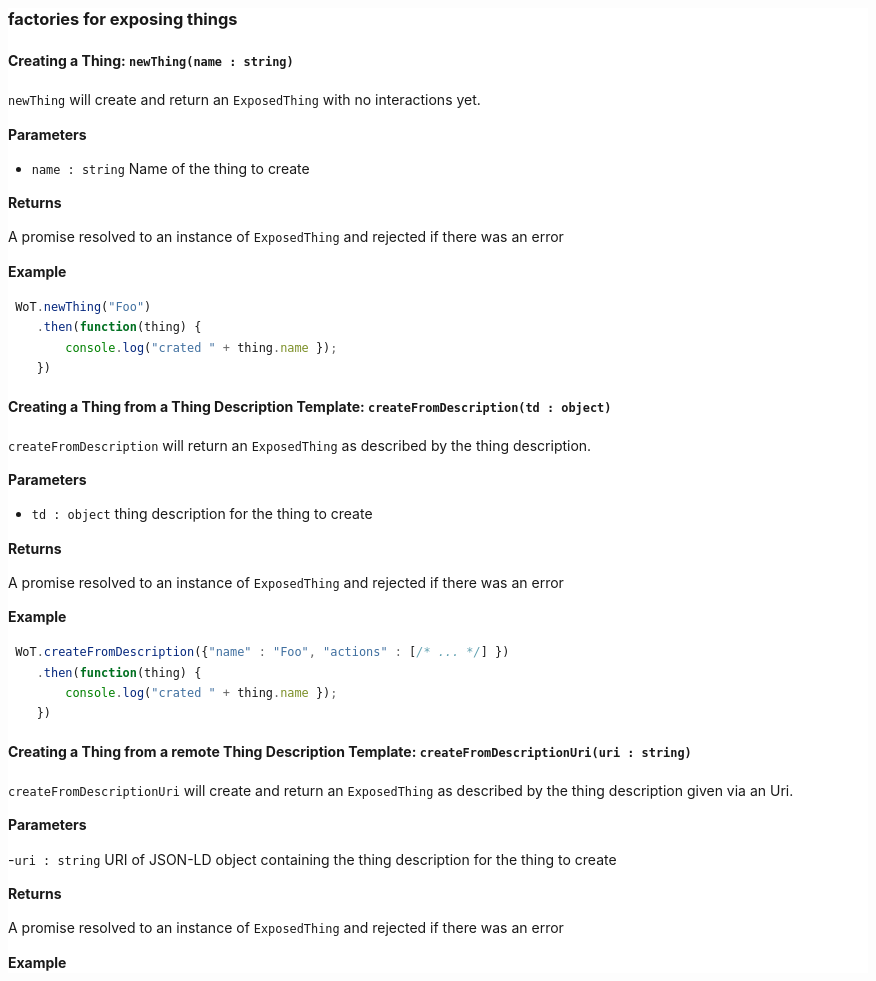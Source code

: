### factories for exposing things

#### Creating a Thing: ``newThing(name : string)``

``newThing`` will create and return an ``ExposedThing`` with no interactions yet.

**Parameters**

- ``name : string`` Name of the thing to create

**Returns**

A promise resolved to an instance of ``ExposedThing`` and rejected if there was an error  

**Example** 

```javascript
 WoT.newThing("Foo")
    .then(function(thing) {
        console.log("crated " + thing.name });
    })
```

#### Creating a Thing from a Thing Description Template: ``createFromDescription(td : object)``

``createFromDescription`` will return an ``ExposedThing`` as described by the thing description.

**Parameters**

- ``td : object`` thing description for the thing to create

**Returns**

A promise resolved to an instance of ``ExposedThing`` and rejected if there was an error  

**Example** 

```javascript
 WoT.createFromDescription({"name" : "Foo", "actions" : [/* ... */] })
    .then(function(thing) {
        console.log("crated " + thing.name });
    })
```
#### Creating a Thing from a remote Thing Description Template: ``createFromDescriptionUri(uri : string)``

``createFromDescriptionUri`` will create and return an ``ExposedThing`` as described by the thing description given via an Uri.

**Parameters**

-``uri : string`` URI of JSON-LD object containing the thing description for the thing to create

**Returns**

A promise resolved to an instance of ``ExposedThing`` and rejected if there was an error  

**Example** 
